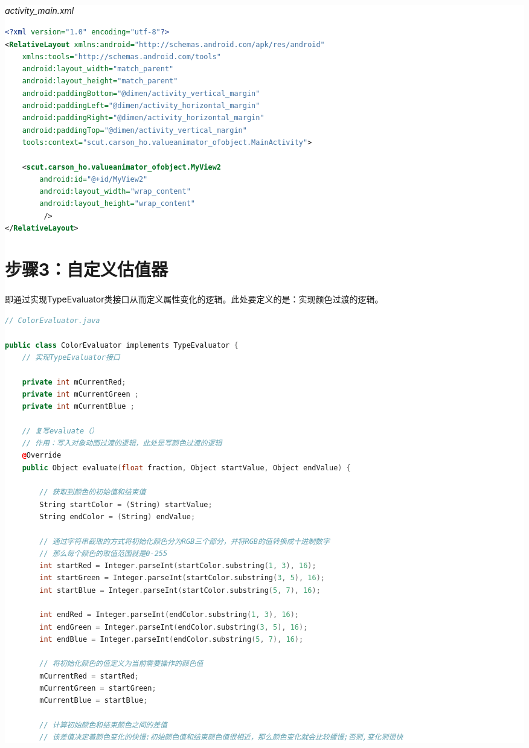 *activity_main.xml*



```xml
<?xml version="1.0" encoding="utf-8"?>
<RelativeLayout xmlns:android="http://schemas.android.com/apk/res/android"
    xmlns:tools="http://schemas.android.com/tools"
    android:layout_width="match_parent"
    android:layout_height="match_parent"
    android:paddingBottom="@dimen/activity_vertical_margin"
    android:paddingLeft="@dimen/activity_horizontal_margin"
    android:paddingRight="@dimen/activity_horizontal_margin"
    android:paddingTop="@dimen/activity_vertical_margin"
    tools:context="scut.carson_ho.valueanimator_ofobject.MainActivity">

    <scut.carson_ho.valueanimator_ofobject.MyView2
        android:id="@+id/MyView2"
        android:layout_width="wrap_content"
        android:layout_height="wrap_content"
         />
</RelativeLayout>
```

# 步骤3：自定义估值器

即通过实现TypeEvaluator类接口从而定义属性变化的逻辑。此处要定义的是：实现颜色过渡的逻辑。



```cpp
// ColorEvaluator.java

public class ColorEvaluator implements TypeEvaluator {
    // 实现TypeEvaluator接口

    private int mCurrentRed;
    private int mCurrentGreen ;
    private int mCurrentBlue ;

    // 复写evaluate（）
    // 作用：写入对象动画过渡的逻辑，此处是写颜色过渡的逻辑
    @Override
    public Object evaluate(float fraction, Object startValue, Object endValue) {

        // 获取到颜色的初始值和结束值
        String startColor = (String) startValue;
        String endColor = (String) endValue;

        // 通过字符串截取的方式将初始化颜色分为RGB三个部分，并将RGB的值转换成十进制数字
        // 那么每个颜色的取值范围就是0-255
        int startRed = Integer.parseInt(startColor.substring(1, 3), 16);
        int startGreen = Integer.parseInt(startColor.substring(3, 5), 16);
        int startBlue = Integer.parseInt(startColor.substring(5, 7), 16);

        int endRed = Integer.parseInt(endColor.substring(1, 3), 16);
        int endGreen = Integer.parseInt(endColor.substring(3, 5), 16);
        int endBlue = Integer.parseInt(endColor.substring(5, 7), 16);

        // 将初始化颜色的值定义为当前需要操作的颜色值
        mCurrentRed = startRed;
        mCurrentGreen = startGreen;
        mCurrentBlue = startBlue;

        // 计算初始颜色和结束颜色之间的差值
        // 该差值决定着颜色变化的快慢:初始颜色值和结束颜色值很相近，那么颜色变化就会比较缓慢;否则,变化则很快
```